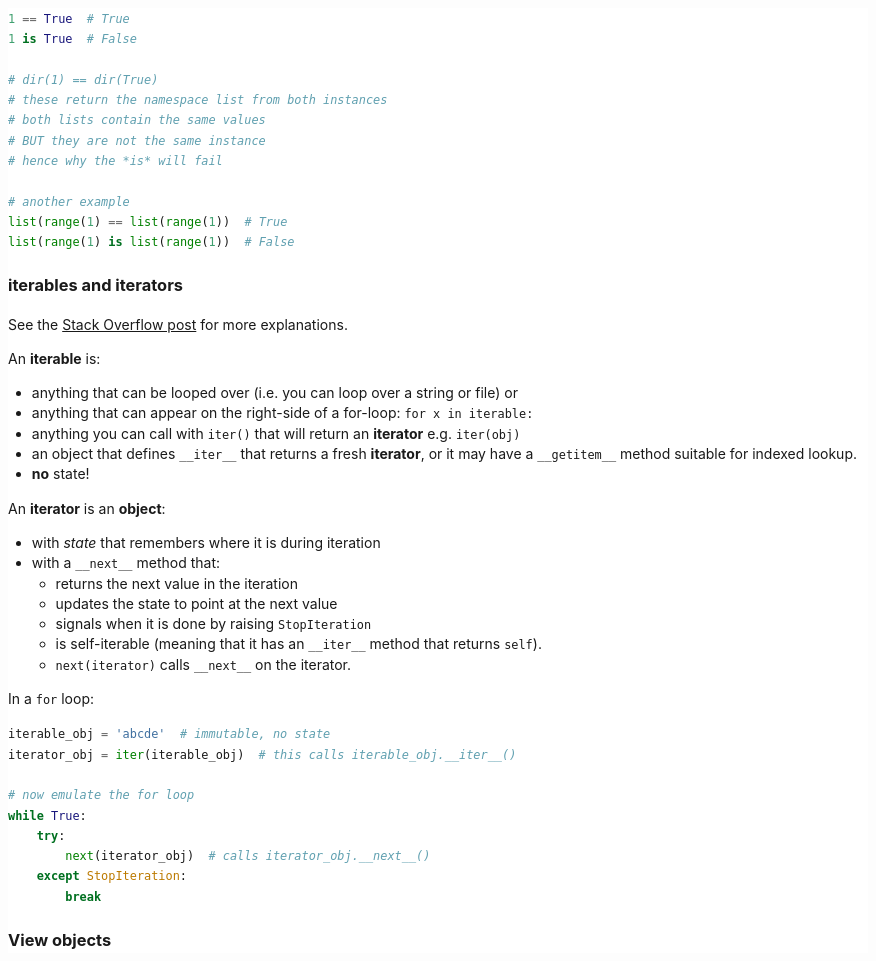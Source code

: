 ```python
1 == True  # True
1 is True  # False

# dir(1) == dir(True)
# these return the namespace list from both instances
# both lists contain the same values
# BUT they are not the same instance
# hence why the *is* will fail

# another example
list(range(1) == list(range(1))  # True
list(range(1) is list(range(1))  # False
```

### iterables and iterators

See the [Stack Overflow post](https://stackoverflow.com/questions/9884132/what-exactly-are-pythons-iterator-iterable-and-iteration-protocols) for more explanations.

An **iterable** is:

* anything that can be looped over (i.e. you can loop over a string or file) or
* anything that can appear on the right-side of a for-loop: `for x in iterable:`
* anything you can call with `iter()` that will return an **iterator** e.g. `iter(obj)`
* an object that defines `__iter__` that returns a fresh **iterator**, or it may have a `__getitem__` method suitable for indexed lookup.
* **no** state!

An **iterator** is an **object**:

* with _state_ that remembers where it is during iteration
* with a `__next__` method that:
  * returns the next value in the iteration
  * updates the state to point at the next value
  * signals when it is done by raising `StopIteration`
  * is self-iterable (meaning that it has an `__iter__` method that returns `self`).
  * `next(iterator)` calls `__next__` on the iterator.

In a `for` loop:

```python
iterable_obj = 'abcde'  # immutable, no state
iterator_obj = iter(iterable_obj)  # this calls iterable_obj.__iter__()

# now emulate the for loop
while True:
    try:
        next(iterator_obj)  # calls iterator_obj.__next__()
    except StopIteration:
        break
```

### View objects
